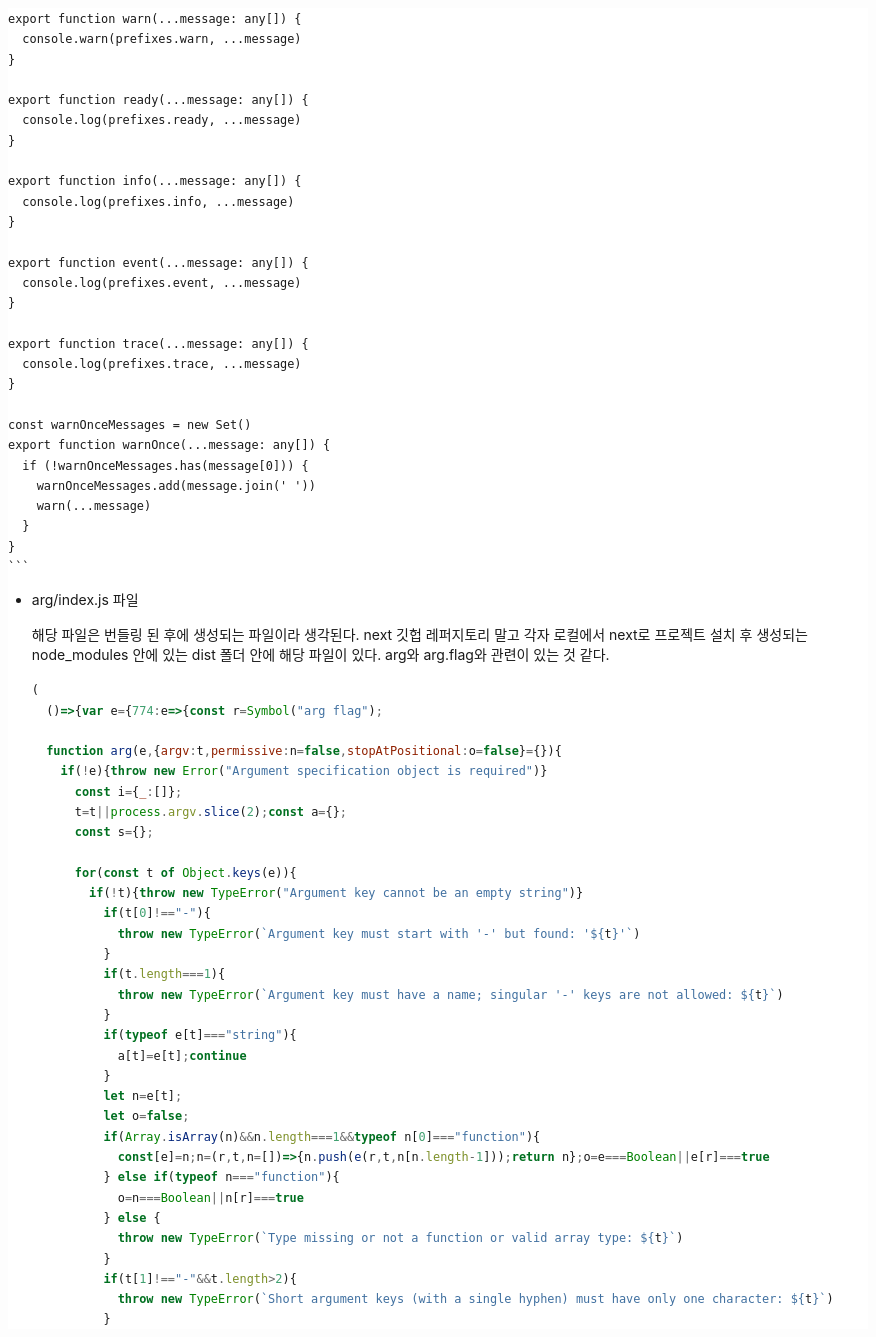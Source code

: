    export function warn(...message: any[]) {
      console.warn(prefixes.warn, ...message)
    }
    
    export function ready(...message: any[]) {
      console.log(prefixes.ready, ...message)
    }
    
    export function info(...message: any[]) {
      console.log(prefixes.info, ...message)
    }
    
    export function event(...message: any[]) {
      console.log(prefixes.event, ...message)
    }
    
    export function trace(...message: any[]) {
      console.log(prefixes.trace, ...message)
    }
    
    const warnOnceMessages = new Set()
    export function warnOnce(...message: any[]) {
      if (!warnOnceMessages.has(message[0])) {
        warnOnceMessages.add(message.join(' '))
        warn(...message)
      }
    }
    ```
    
- arg/index.js 파일
    
    해당 파일은 번들링 된 후에 생성되는 파일이라 생각된다. next 깃헙 레퍼지토리 말고 각자 로컬에서 next로 프로젝트 설치 후 생성되는 node_modules 안에 있는 dist 폴더 안에 해당 파일이 있다. arg와 arg.flag와 관련이 있는 것 같다.
    
    ```jsx
    (
      ()=>{var e={774:e=>{const r=Symbol("arg flag");
      
      function arg(e,{argv:t,permissive:n=false,stopAtPositional:o=false}={}){
        if(!e){throw new Error("Argument specification object is required")}
          const i={_:[]};
          t=t||process.argv.slice(2);const a={};
          const s={};
    
          for(const t of Object.keys(e)){
            if(!t){throw new TypeError("Argument key cannot be an empty string")}
              if(t[0]!=="-"){
                throw new TypeError(`Argument key must start with '-' but found: '${t}'`)
              }
              if(t.length===1){
                throw new TypeError(`Argument key must have a name; singular '-' keys are not allowed: ${t}`)
              }
              if(typeof e[t]==="string"){
                a[t]=e[t];continue
              }
              let n=e[t];
              let o=false;
              if(Array.isArray(n)&&n.length===1&&typeof n[0]==="function"){
                const[e]=n;n=(r,t,n=[])=>{n.push(e(r,t,n[n.length-1]));return n};o=e===Boolean||e[r]===true
              } else if(typeof n==="function"){
                o=n===Boolean||n[r]===true
              } else {
                throw new TypeError(`Type missing or not a function or valid array type: ${t}`)
              }
              if(t[1]!=="-"&&t.length>2){
                throw new TypeError(`Short argument keys (with a single hyphen) must have only one character: ${t}`)
              }
